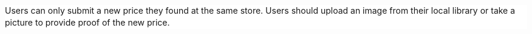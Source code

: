 Users can only submit a new price they found at the same store. Users should upload an image from their local library or take a picture to provide proof of the new price.
